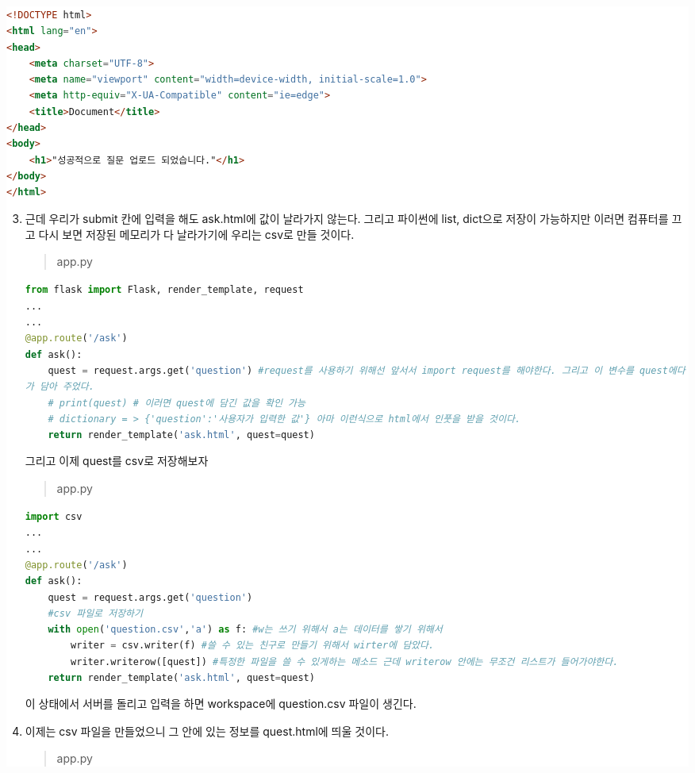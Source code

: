    ```html
   <!DOCTYPE html>
   <html lang="en">
   <head>
       <meta charset="UTF-8">
       <meta name="viewport" content="width=device-width, initial-scale=1.0">
       <meta http-equiv="X-UA-Compatible" content="ie=edge">
       <title>Document</title>
   </head>
   <body>
       <h1>"성공적으로 질문 업로드 되었습니다."</h1>
   </body>
   </html>
   ```

3. 근데 우리가 submit 칸에 입력을 해도 ask.html에 값이 날라가지 않는다. 그리고 파이썬에 list, dict으로 저장이 가능하지만 이러면 컴퓨터를 끄고 다시 보면 저장된 메모리가 다 날라가기에 우리는 csv로 만들 것이다.

   > app.py

   ```python
   from flask import Flask, render_template, request
   ...
   ...
   @app.route('/ask')
   def ask():
       quest = request.args.get('question') #request를 사용하기 위해선 앞서서 import request를 해야한다. 그리고 이 변수를 quest에다가 담아 주었다.
       # print(quest) # 이러면 quest에 담긴 값을 확인 가능
       # dictionary = > {'question':'사용자가 입력한 값'} 아마 이런식으로 html에서 인풋을 받을 것이다.
       return render_template('ask.html', quest=quest)
   ```

   그리고 이제 quest를 csv로 저장해보자

   > app.py

   ```python
   import csv
   ...
   ...
   @app.route('/ask')
   def ask():
       quest = request.args.get('question')
       #csv 파일로 저장하기
       with open('question.csv','a') as f: #w는 쓰기 위해서 a는 데이터를 쌓기 위해서
           writer = csv.writer(f) #쓸 수 있는 친구로 만들기 위해서 wirter에 담았다.
           writer.writerow([quest]) #특정한 파일을 쓸 수 있게하는 메소드 근데 writerow 안에는 무조건 리스트가 들어가야한다.
       return render_template('ask.html', quest=quest)
   ```

   이 상태에서 서버를 돌리고 입력을 하면 workspace에 question.csv 파일이 생긴다. 

4. 이제는 csv 파일을 만들었으니 그 안에 있는 정보를 quest.html에 띄울 것이다.

   > app.py
